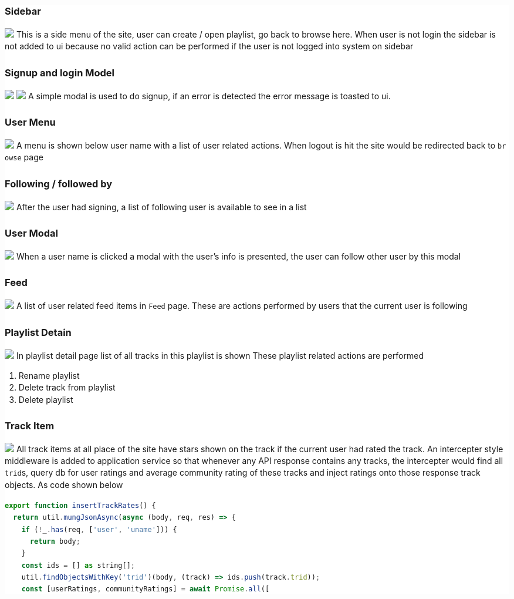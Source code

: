 
### Sidebar
![](DB%20Project%20-%20Mingfei%20Huang/DB%20Project%20-%20Mingfei%20Huang/B2F8B2A1-6ACA-4338-8975-39A506D43099.png)
This is a side menu of the site, user can create / open playlist, go back to browse here. When user is not login the sidebar is not added to ui because no valid action can be performed if the user is not logged into system on sidebar


### Signup and login Model
![](DB%20Project%20-%20Mingfei%20Huang/DB%20Project%20-%20Mingfei%20Huang/5BBA0005-6684-4BD7-95E3-0045A696AA07.png)
![](DB%20Project%20-%20Mingfei%20Huang/DB%20Project%20-%20Mingfei%20Huang/30044BF9-9119-4410-B3F2-BD1043C96353.png)
A simple modal is used to do signup, if an error is detected the error message is toasted to ui.

### User Menu
![](DB%20Project%20-%20Mingfei%20Huang/DB%20Project%20-%20Mingfei%20Huang/75930EC0-ADED-4C5C-896C-BCB451ED7208.png)
A menu is shown below user name with a list of user related actions. When logout is hit the site would be redirected back to `browse` page

### Following / followed by
![](DB%20Project%20-%20Mingfei%20Huang/DB%20Project%20-%20Mingfei%20Huang/0263069A-87EE-4069-AD72-075374492A8D.png)
After the user had signing, a list of following user is available to see in a list

### User Modal
![](DB%20Project%20-%20Mingfei%20Huang/DB%20Project%20-%20Mingfei%20Huang/61F420AD-EBCB-4B12-8D03-040561511709.png)
When a user name is clicked a modal with the user’s info is presented, the user can follow other user by this modal


### Feed
![](DB%20Project%20-%20Mingfei%20Huang/DB%20Project%20-%20Mingfei%20Huang/C3B08790-2656-4026-9403-4A41FF5060FB.png)
A list of user related feed items in `Feed` page. These are actions performed by users that the current user is following

### Playlist Detain
![](DB%20Project%20-%20Mingfei%20Huang/DB%20Project%20-%20Mingfei%20Huang/00AE6C30-8E75-4627-BCBA-32D0B49DC857.png)
In playlist detail page list of all tracks in this playlist is shown
These playlist related actions are performed
1. Rename playlist
2. Delete track from playlist
3. Delete playlist

### Track Item
![](DB%20Project%20-%20Mingfei%20Huang/DB%20Project%20-%20Mingfei%20Huang/E5D34B5F-812F-43A8-8EF4-AE1BE7CD1395.png)
All track items at all place of the site have stars shown on the track if the current user had rated the track. An intercepter style middleware is added to application service so that whenever any API response contains any tracks, the intercepter would find all `trid`s, query db for user ratings and average community rating of these tracks and inject ratings onto those response track objects. As code shown below
```javascript
export function insertTrackRates() {
  return util.mungJsonAsync(async (body, req, res) => {
    if (!_.has(req, ['user', 'uname'])) {
      return body;
    }
    const ids = [] as string[];
    util.findObjectsWithKey('trid')(body, (track) => ids.push(track.trid));
    const [userRatings, communityRatings] = await Promise.all([
```